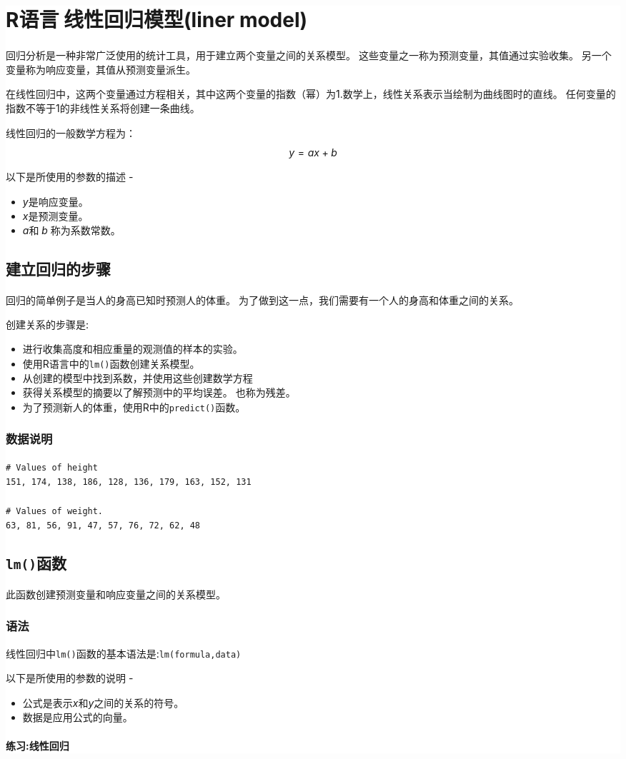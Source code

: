 # R语言 线性回归模型(liner model)

回归分析是一种非常广泛使用的统计工具，用于建立两个变量之间的关系模型。 这些变量之一称为预测变量，其值通过实验收集。 另一个变量称为响应变量，其值从预测变量派生。

在线性回归中，这两个变量通过方程相关，其中这两个变量的指数（幂）为1.数学上，线性关系表示当绘制为曲线图时的直线。 任何变量的指数不等于1的非线性关系将创建一条曲线。

线性回归的一般数学方程为：
$$
y = ax + b
$$

以下是所使用的参数的描述 - 

- $y$是响应变量。
- $x$是预测变量。
- $a$和 $b$ 称为系数常数。

## 建立回归的步骤

回归的简单例子是当人的身高已知时预测人的体重。 为了做到这一点，我们需要有一个人的身高和体重之间的关系。

创建关系的步骤是:

- 进行收集高度和相应重量的观测值的样本的实验。
- 使用R语言中的`lm()`函数创建关系模型。
- 从创建的模型中找到系数，并使用这些创建数学方程
- 获得关系模型的摘要以了解预测中的平均误差。 也称为残差。
- 为了预测新人的体重，使用R中的`predict()`函数。

### 数据说明

```
# Values of height
151, 174, 138, 186, 128, 136, 179, 163, 152, 131

# Values of weight.
63, 81, 56, 91, 47, 57, 76, 72, 62, 48
```

## `lm()`函数

此函数创建预测变量和响应变量之间的关系模型。

### 语法

线性回归中`lm()`函数的基本语法是:`lm(formula,data)`

以下是所使用的参数的说明 -

- 公式是表示$x$和$y$之间的关系的符号。
- 数据是应用公式的向量。

#### 练习:线性回归

